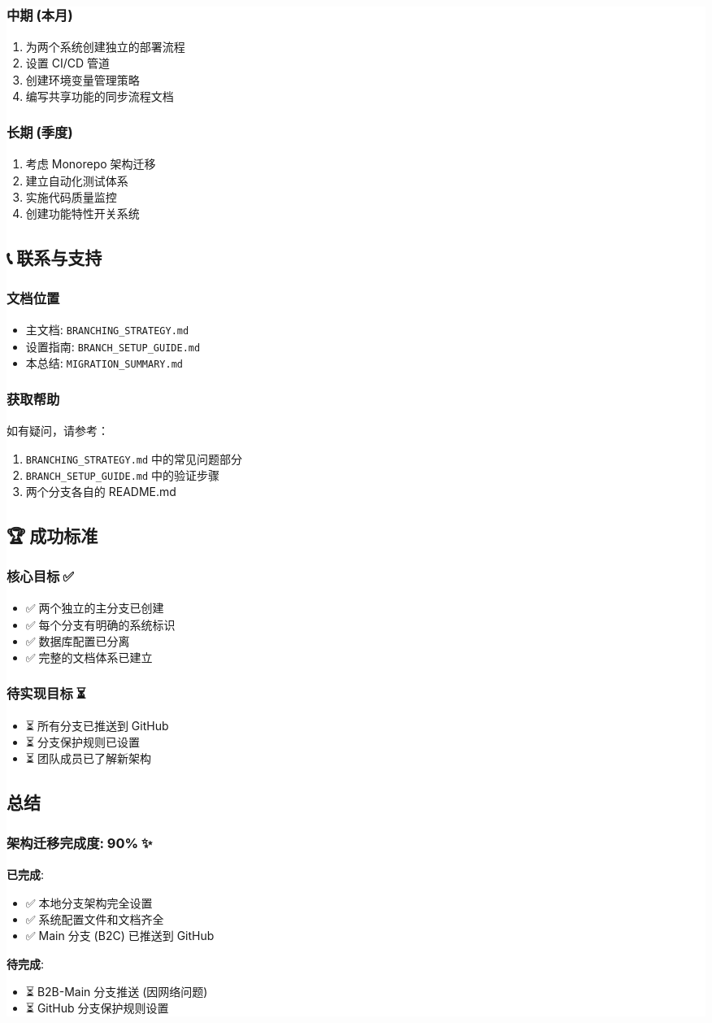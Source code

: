 ### 中期 (本月)
1. 为两个系统创建独立的部署流程
2. 设置 CI/CD 管道
3. 创建环境变量管理策略
4. 编写共享功能的同步流程文档

### 长期 (季度)
1. 考虑 Monorepo 架构迁移
2. 建立自动化测试体系
3. 实施代码质量监控
4. 创建功能特性开关系统

## 📞 联系与支持

### 文档位置
- 主文档: `BRANCHING_STRATEGY.md`
- 设置指南: `BRANCH_SETUP_GUIDE.md`
- 本总结: `MIGRATION_SUMMARY.md`

### 获取帮助
如有疑问，请参考：
1. `BRANCHING_STRATEGY.md` 中的常见问题部分
2. `BRANCH_SETUP_GUIDE.md` 中的验证步骤
3. 两个分支各自的 README.md

## 🏆 成功标准

### 核心目标 ✅
- ✅ 两个独立的主分支已创建
- ✅ 每个分支有明确的系统标识
- ✅ 数据库配置已分离
- ✅ 完整的文档体系已建立

### 待实现目标 ⏳
- ⏳ 所有分支已推送到 GitHub
- ⏳ 分支保护规则已设置
- ⏳ 团队成员已了解新架构

## 总结

### 架构迁移完成度: 90% ✨

**已完成**:
- ✅ 本地分支架构完全设置
- ✅ 系统配置文件和文档齐全
- ✅ Main 分支 (B2C) 已推送到 GitHub

**待完成**:
- ⏳ B2B-Main 分支推送 (因网络问题)
- ⏳ GitHub 分支保护规则设置
